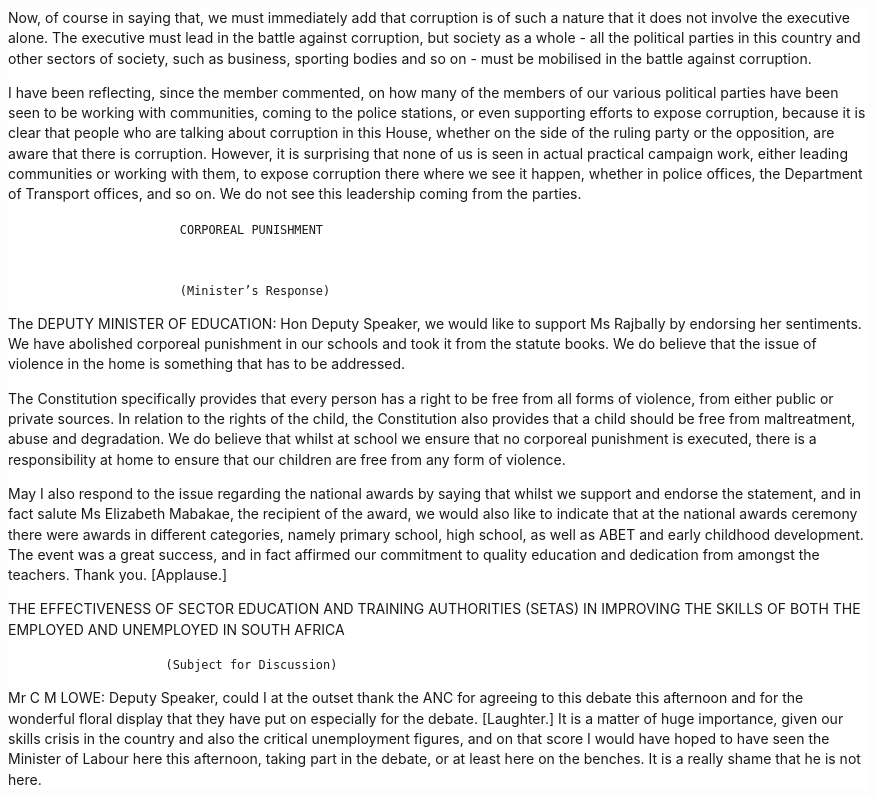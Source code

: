 Now, of course in saying that, we must immediately add that corruption is
of such a nature that it does not involve the executive alone. The
executive must lead in the battle against corruption, but society as a
whole - all the political parties in this country and other sectors of
society, such as business, sporting bodies and so on - must be mobilised in
the battle against corruption.

I have been reflecting, since the member commented, on how many of the
members of our various political parties have been seen to be working with
communities, coming to the police stations, or even supporting efforts to
expose corruption, because it is clear that people who are talking about
corruption in this House, whether on the side of the ruling party or the
opposition, are aware that there is corruption. However, it is surprising
that none of us is seen in actual practical campaign work, either leading
communities or working with them, to expose corruption there where we see
it happen, whether in police offices, the Department of Transport offices,
and so on. We do not see this leadership coming from the parties.


                            CORPOREAL PUNISHMENT


                            (Minister’s Response)

The DEPUTY MINISTER OF EDUCATION: Hon Deputy Speaker, we would like to
support Ms Rajbally by endorsing her sentiments. We have abolished
corporeal punishment in our schools and took it from the statute books. We
do believe that the issue of violence in the home is something that has to
be addressed.

The Constitution specifically provides that every person has a right to be
free from all forms of violence, from either public or private sources. In
relation to the rights of the child, the Constitution also provides that a
child should be free from maltreatment, abuse and degradation. We do
believe that whilst at school we ensure that no corporeal punishment is
executed, there is a responsibility at home to ensure that our children are
free from any form of violence.

May I also respond to the issue regarding the national awards by saying
that whilst we support and endorse the statement, and in fact salute Ms
Elizabeth Mabakae, the recipient of the award, we would also like to
indicate that at the national awards ceremony there were awards in
different categories, namely primary school, high school, as well as ABET
and early childhood development. The event was a great success, and in fact
affirmed our commitment to quality education and dedication from amongst
the teachers. Thank you. [Applause.]

  THE EFFECTIVENESS OF SECTOR EDUCATION AND TRAINING AUTHORITIES (SETAS) IN
  IMPROVING THE SKILLS OF BOTH THE EMPLOYED AND UNEMPLOYED IN SOUTH AFRICA

                          (Subject for Discussion)

Mr C M LOWE: Deputy Speaker, could I at the outset thank the ANC for
agreeing to this debate this afternoon and for the wonderful floral display
that they have put on especially for the debate. [Laughter.] It is a matter
of huge importance, given our skills crisis in the country and also the
critical unemployment figures, and on that score I would have hoped to have
seen the Minister of Labour here this afternoon, taking part in the debate,
or at least here on the benches. It is a really shame that he is not here.
